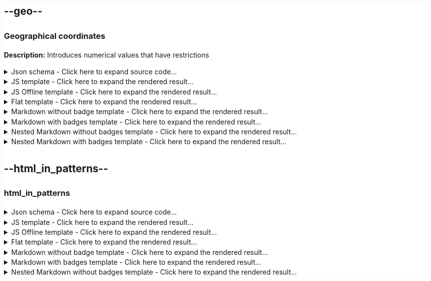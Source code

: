 ## --geo--
### Geographical coordinates

**Description:** Introduces numerical values that have restrictions


<details><summary>Json schema - Click here to expand source code...</summary></details>


<details><summary>JS template - Click here to expand the rendered result...</summary></details>


<details><summary>JS Offline template - Click here to expand the rendered result...</summary></details>


<details><summary>Flat template - Click here to expand the rendered result...</summary></details>


<details><summary>Markdown without badge template - Click here to expand the rendered result...</summary></details>


<details><summary>Markdown with badges template - Click here to expand the rendered result...</summary></details>


<details><summary>Nested Markdown without badges template - Click here to expand the rendered result...</summary></details>


<details><summary>Nested Markdown with badges template - Click here to expand the rendered result...</summary></details>

## --html_in_patterns--
### html_in_patterns


<details><summary>Json schema - Click here to expand source code...</summary></details>


<details><summary>JS template - Click here to expand the rendered result...</summary></details>


<details><summary>JS Offline template - Click here to expand the rendered result...</summary></details>


<details><summary>Flat template - Click here to expand the rendered result...</summary></details>


<details><summary>Markdown without badge template - Click here to expand the rendered result...</summary></details>


<details><summary>Markdown with badges template - Click here to expand the rendered result...</summary></details>


<details><summary>Nested Markdown without badges template - Click here to expand the rendered result...</summary></details>
